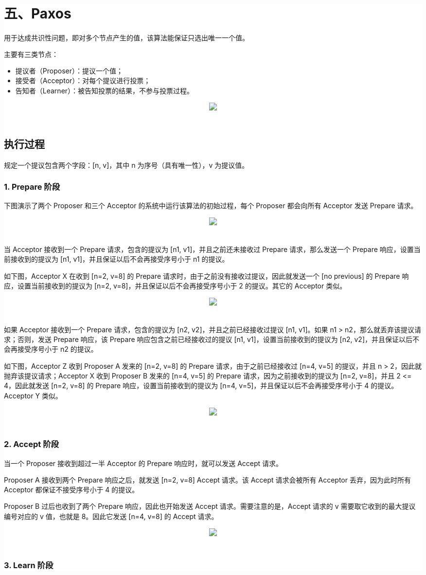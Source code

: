 # 五、Paxos

用于达成共识性问题，即对多个节点产生的值，该算法能保证只选出唯一一个值。

主要有三类节点：

- 提议者（Proposer）：提议一个值；
- 接受者（Acceptor）：对每个提议进行投票；
- 告知者（Learner）：被告知投票的结果，不参与投票过程。

<div align="center"> <img src="https://cs-notes-1256109796.cos.ap-guangzhou.myqcloud.com/b988877c-0f0a-4593-916d-de2081320628.jpg"/> </div><br>

## 执行过程

规定一个提议包含两个字段：[n, v]，其中 n 为序号（具有唯一性），v 为提议值。

### 1. Prepare 阶段

下图演示了两个 Proposer 和三个 Acceptor 的系统中运行该算法的初始过程，每个 Proposer 都会向所有 Acceptor 发送 Prepare 请求。

<div align="center"> <img src="https://cs-notes-1256109796.cos.ap-guangzhou.myqcloud.com/1a9977e4-2f5c-49a6-aec9-f3027c9f46a7.png"/> </div><br>

当 Acceptor 接收到一个 Prepare 请求，包含的提议为 [n1, v1]，并且之前还未接收过 Prepare 请求，那么发送一个 Prepare 响应，设置当前接收到的提议为 [n1, v1]，并且保证以后不会再接受序号小于 n1 的提议。

如下图，Acceptor X 在收到 [n=2, v=8] 的 Prepare 请求时，由于之前没有接收过提议，因此就发送一个 [no previous] 的 Prepare 响应，设置当前接收到的提议为 [n=2, v=8]，并且保证以后不会再接受序号小于 2 的提议。其它的 Acceptor 类似。

<div align="center"> <img src="https://cs-notes-1256109796.cos.ap-guangzhou.myqcloud.com/fb44307f-8e98-4ff7-a918-31dacfa564b4.jpg"/> </div><br>

如果 Acceptor 接收到一个 Prepare 请求，包含的提议为 [n2, v2]，并且之前已经接收过提议 [n1, v1]。如果 n1 > n2，那么就丢弃该提议请求；否则，发送 Prepare 响应，该 Prepare 响应包含之前已经接收过的提议 [n1, v1]，设置当前接收到的提议为 [n2, v2]，并且保证以后不会再接受序号小于 n2 的提议。

如下图，Acceptor Z 收到 Proposer A 发来的 [n=2, v=8] 的 Prepare 请求，由于之前已经接收过 [n=4, v=5] 的提议，并且 n > 2，因此就抛弃该提议请求；Acceptor X 收到 Proposer B 发来的 [n=4, v=5] 的 Prepare 请求，因为之前接收到的提议为 [n=2, v=8]，并且 2 <= 4，因此就发送 [n=2, v=8] 的 Prepare 响应，设置当前接收到的提议为 [n=4, v=5]，并且保证以后不会再接受序号小于 4 的提议。Acceptor Y 类似。

<div align="center"> <img src="https://cs-notes-1256109796.cos.ap-guangzhou.myqcloud.com/2bcc58ad-bf7f-485c-89b5-e7cafc211ce2.jpg"/> </div><br>

### 2. Accept 阶段

当一个 Proposer 接收到超过一半 Acceptor 的 Prepare 响应时，就可以发送 Accept 请求。

Proposer A 接收到两个 Prepare 响应之后，就发送 [n=2, v=8] Accept 请求。该 Accept 请求会被所有 Acceptor 丢弃，因为此时所有 Acceptor 都保证不接受序号小于 4 的提议。

Proposer B 过后也收到了两个 Prepare 响应，因此也开始发送 Accept 请求。需要注意的是，Accept 请求的 v 需要取它收到的最大提议编号对应的 v 值，也就是 8。因此它发送 [n=4, v=8] 的 Accept 请求。

<div align="center"> <img src="https://cs-notes-1256109796.cos.ap-guangzhou.myqcloud.com/9b838aee-0996-44a5-9b0f-3d1e3e2f5100.png"/> </div><br>

### 3. Learn 阶段
